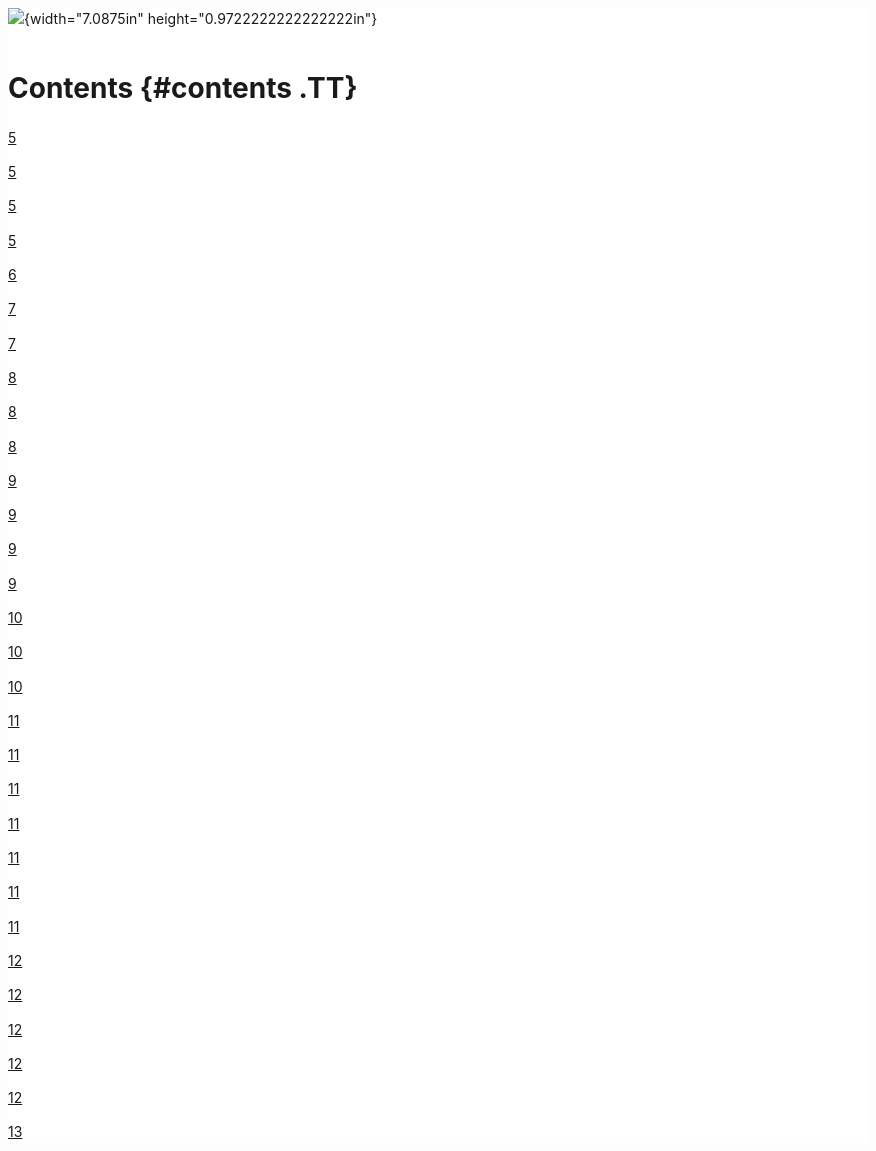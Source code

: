 ![](media/image1.wmf){width="7.0875in" height="0.9722222222222222in"}

Contents {#contents .TT}
========

[5](#foreword)

[5](#introduction)

[5](#motivation)

[5](#concept-basis)

[6](#class-a-mode-of-operation)

[7](#scope)

[7](#references)

[8](#definitions-and-abbreviations)

[8](#definitions)

[8](#abbreviations)

[9](#class-a-capabilities)

[9](#main-dcch-with-sapi0)

[9](#general)

[9](#ms-sgsn-tunnelling)

[10](#single-slot-operation)

[10](#general-1)

[10](#tchh-pdchh)

[11](#multislot-operation)

[11](#general-2)

[11](#shared-pdch)

[11](#exclusive-use-of-pdchh)

[11](#tchh-pdchf)

[11](#dual-carrier-in-the-downlink)

[11](#bearer-capability)

[12](#indication-of-the-dtm-capabilities-supported-by-the-ms)

[12](#definition-of-ms-dtm-classes)

[12](#ms-dtm-classes)

[12](#use-of-full-and-half-rate)

[12](#incremental-support)

[13](#options)
